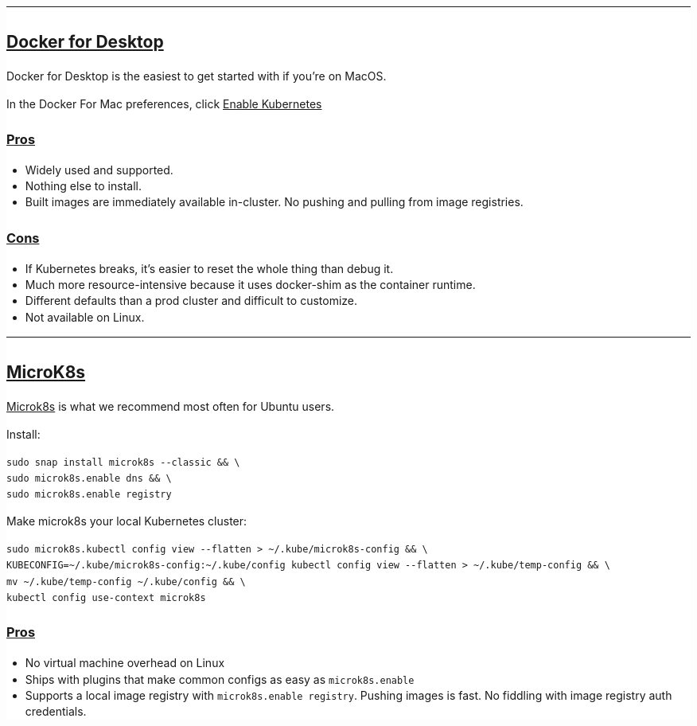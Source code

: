 ------

## [Docker for Desktop](https://docs.tilt.dev/choosing_clusters.html#docker-for-desktop)

Docker for Desktop is the easiest to get started with if you’re on MacOS.

In the Docker For Mac preferences, click [Enable Kubernetes](https://docs.docker.com/docker-for-mac/#kubernetes)

### [Pros](https://docs.tilt.dev/choosing_clusters.html#pros-1)

- Widely used and supported.
- Nothing else to install.
- Built images are immediately available in-cluster. No pushing and pulling from image registries.

### [Cons](https://docs.tilt.dev/choosing_clusters.html#cons-1)

- If Kubernetes breaks, it’s easier to reset the whole thing than debug it.
- Much more resource-intensive because it uses docker-shim as the container runtime.
- Different defaults than a prod cluster and difficult to customize.
- Not available on Linux.

------

## [MicroK8s](https://docs.tilt.dev/choosing_clusters.html#microk8s)

[Microk8s](https://microk8s.io) is what we recommend most often for Ubuntu users.

Install:

```
sudo snap install microk8s --classic && \
sudo microk8s.enable dns && \
sudo microk8s.enable registry
```

Make microk8s your local Kubernetes cluster:

```
sudo microk8s.kubectl config view --flatten > ~/.kube/microk8s-config && \
KUBECONFIG=~/.kube/microk8s-config:~/.kube/config kubectl config view --flatten > ~/.kube/temp-config && \
mv ~/.kube/temp-config ~/.kube/config && \
kubectl config use-context microk8s
```

### [Pros](https://docs.tilt.dev/choosing_clusters.html#pros-2)

- No virtual machine overhead on Linux
- Ships with plugins that make common configs as easy as `microk8s.enable`
- Supports a local image registry with `microk8s.enable registry`. Pushing images is fast.  No fiddling with image registry auth credentials.
